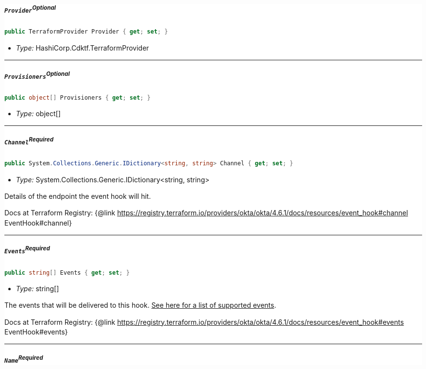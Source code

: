 ##### `Provider`<sup>Optional</sup> <a name="Provider" id="@cdktf/provider-okta.eventHook.EventHookConfig.property.provider"></a>

```csharp
public TerraformProvider Provider { get; set; }
```

- *Type:* HashiCorp.Cdktf.TerraformProvider

---

##### `Provisioners`<sup>Optional</sup> <a name="Provisioners" id="@cdktf/provider-okta.eventHook.EventHookConfig.property.provisioners"></a>

```csharp
public object[] Provisioners { get; set; }
```

- *Type:* object[]

---

##### `Channel`<sup>Required</sup> <a name="Channel" id="@cdktf/provider-okta.eventHook.EventHookConfig.property.channel"></a>

```csharp
public System.Collections.Generic.IDictionary<string, string> Channel { get; set; }
```

- *Type:* System.Collections.Generic.IDictionary<string, string>

Details of the endpoint the event hook will hit.

Docs at Terraform Registry: {@link https://registry.terraform.io/providers/okta/okta/4.6.1/docs/resources/event_hook#channel EventHook#channel}

---

##### `Events`<sup>Required</sup> <a name="Events" id="@cdktf/provider-okta.eventHook.EventHookConfig.property.events"></a>

```csharp
public string[] Events { get; set; }
```

- *Type:* string[]

The events that will be delivered to this hook. [See here for a list of supported events](https://developer.okta.com/docs/reference/api/event-types/?q=event-hook-eligible).

Docs at Terraform Registry: {@link https://registry.terraform.io/providers/okta/okta/4.6.1/docs/resources/event_hook#events EventHook#events}

---

##### `Name`<sup>Required</sup> <a name="Name" id="@cdktf/provider-okta.eventHook.EventHookConfig.property.name"></a>
